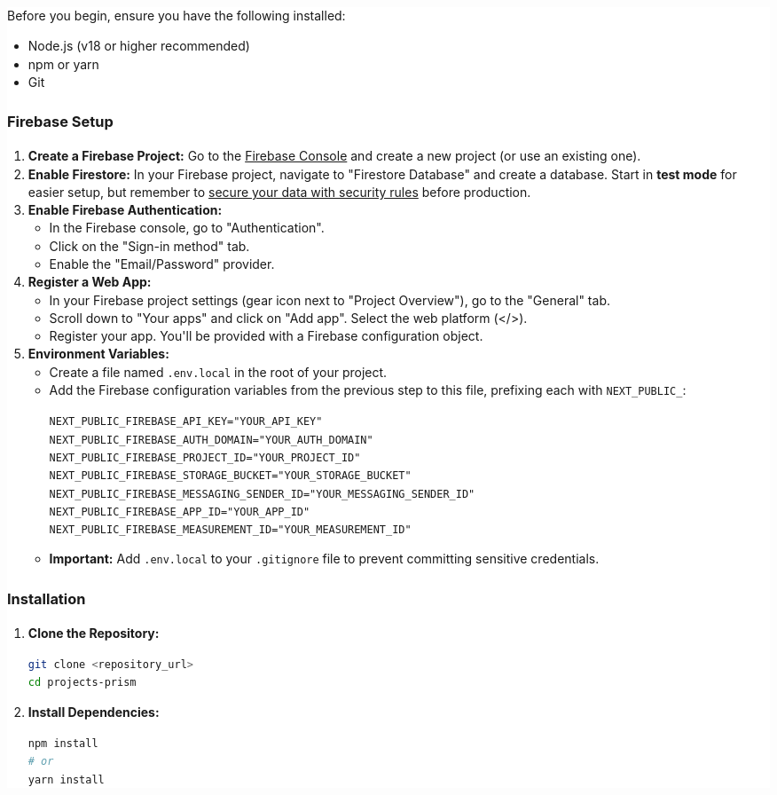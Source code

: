 Before you begin, ensure you have the following installed:

*   Node.js (v18 or higher recommended)
*   npm or yarn
*   Git

### Firebase Setup

1.  **Create a Firebase Project:** Go to the [Firebase Console](https://console.firebase.google.com/) and create a new project (or use an existing one).
2.  **Enable Firestore:** In your Firebase project, navigate to "Firestore Database" and create a database. Start in **test mode** for easier setup, but remember to [secure your data with security rules](https://firebase.google.com/docs/firestore/security/get-started) before production.
3.  **Enable Firebase Authentication:**
    *   In the Firebase console, go to "Authentication".
    *   Click on the "Sign-in method" tab.
    *   Enable the "Email/Password" provider.
4.  **Register a Web App:**
    *   In your Firebase project settings (gear icon next to "Project Overview"), go to the "General" tab.
    *   Scroll down to "Your apps" and click on "Add app". Select the web platform (</>).
    *   Register your app. You'll be provided with a Firebase configuration object.
5.  **Environment Variables:**
    *   Create a file named `.env.local` in the root of your project.
    *   Add the Firebase configuration variables from the previous step to this file, prefixing each with `NEXT_PUBLIC_`:
        ```env
        NEXT_PUBLIC_FIREBASE_API_KEY="YOUR_API_KEY"
        NEXT_PUBLIC_FIREBASE_AUTH_DOMAIN="YOUR_AUTH_DOMAIN"
        NEXT_PUBLIC_FIREBASE_PROJECT_ID="YOUR_PROJECT_ID"
        NEXT_PUBLIC_FIREBASE_STORAGE_BUCKET="YOUR_STORAGE_BUCKET"
        NEXT_PUBLIC_FIREBASE_MESSAGING_SENDER_ID="YOUR_MESSAGING_SENDER_ID"
        NEXT_PUBLIC_FIREBASE_APP_ID="YOUR_APP_ID"
        NEXT_PUBLIC_FIREBASE_MEASUREMENT_ID="YOUR_MEASUREMENT_ID"
        ```
    *   **Important:** Add `.env.local` to your `.gitignore` file to prevent committing sensitive credentials.

### Installation

1.  **Clone the Repository:**
    ```bash
    git clone <repository_url>
    cd projects-prism
    ```

2.  **Install Dependencies:**
    ```bash
    npm install
    # or
    yarn install
    ```
